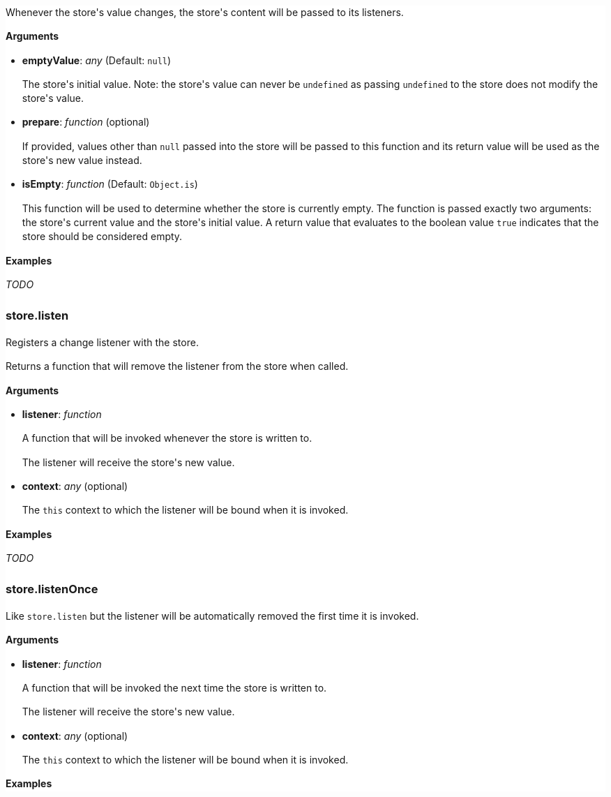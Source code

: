 Whenever the store's value changes, the store's content will be passed to its listeners.

**Arguments**

* **emptyValue**: *any* (Default: `null`)

  The store's initial value. Note: the store's value can never be `undefined` as passing `undefined` to the store does not modify the store's value.

* **prepare**: *function* (optional)

  If provided, values other than `null` passed into the store will be passed to this function and its return value will be used as the store's new value instead.

* **isEmpty**: *function* (Default: `Object.is`)

  This function will be used to determine whether the store is currently empty. The function is passed exactly two arguments: the store's current value and the store's initial value. A return value that evaluates to the boolean value `true` indicates that the store should be considered empty.

**Examples**

*TODO*

### store.listen

Registers a change listener with the store.

Returns a function that will remove the listener from the store when called.

**Arguments**

* **listener**: *function*

  A function that will be invoked whenever the store is written to.

  The listener will receive the store's new value.

* **context**: *any* (optional)

  The `this` context to which the listener will be bound when it is invoked.

**Examples**

*TODO*

### store.listenOnce

Like `store.listen` but the listener will be automatically removed the first time it is invoked.

**Arguments**

* **listener**: *function*

  A function that will be invoked the next time the store is written to.

  The listener will receive the store's new value.

* **context**: *any* (optional)

  The `this` context to which the listener will be bound when it is invoked.

**Examples**
